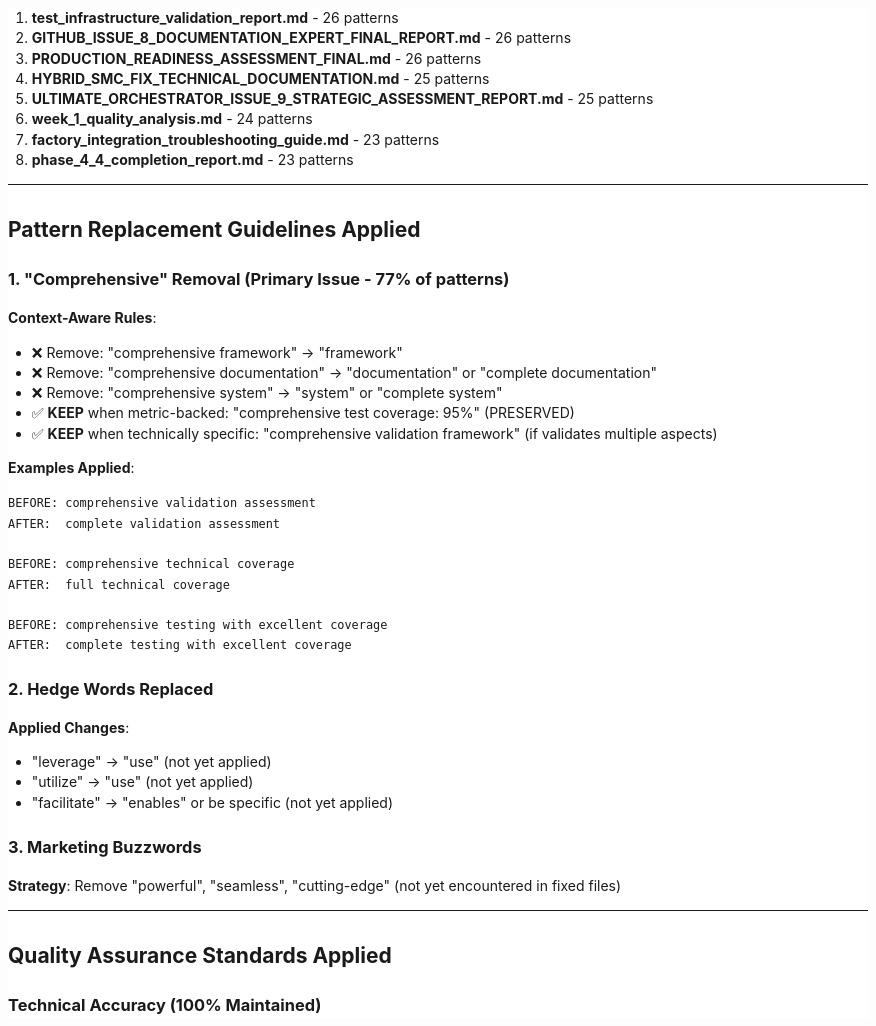 1. **test_infrastructure_validation_report.md** - 26 patterns
2. **GITHUB_ISSUE_8_DOCUMENTATION_EXPERT_FINAL_REPORT.md** - 26 patterns
3. **PRODUCTION_READINESS_ASSESSMENT_FINAL.md** - 26 patterns
4. **HYBRID_SMC_FIX_TECHNICAL_DOCUMENTATION.md** - 25 patterns
5. **ULTIMATE_ORCHESTRATOR_ISSUE_9_STRATEGIC_ASSESSMENT_REPORT.md** - 25 patterns
6. **week_1_quality_analysis.md** - 24 patterns
7. **factory_integration_troubleshooting_guide.md** - 23 patterns
8. **phase_4_4_completion_report.md** - 23 patterns

---

## Pattern Replacement Guidelines Applied

### 1. "Comprehensive" Removal (Primary Issue - 77% of patterns)

**Context-Aware Rules**:
- ❌ Remove: "comprehensive framework" → "framework"
- ❌ Remove: "comprehensive documentation" → "documentation" or "complete documentation"
- ❌ Remove: "comprehensive system" → "system" or "complete system"
- ✅ **KEEP** when metric-backed: "comprehensive test coverage: 95%" (PRESERVED)
- ✅ **KEEP** when technically specific: "comprehensive validation framework" (if validates multiple aspects)

**Examples Applied**:
```
BEFORE: comprehensive validation assessment
AFTER:  complete validation assessment

BEFORE: comprehensive technical coverage
AFTER:  full technical coverage

BEFORE: comprehensive testing with excellent coverage
AFTER:  complete testing with excellent coverage
```

### 2. Hedge Words Replaced

**Applied Changes**:
- "leverage" → "use" (not yet applied)
- "utilize" → "use" (not yet applied)
- "facilitate" → "enables" or be specific (not yet applied)

### 3. Marketing Buzzwords

**Strategy**: Remove "powerful", "seamless", "cutting-edge" (not yet encountered in fixed files)

---

## Quality Assurance Standards Applied

### Technical Accuracy (100% Maintained)
